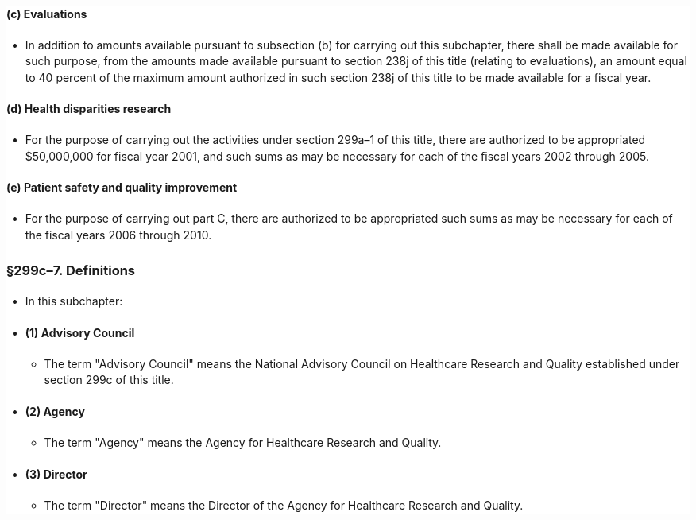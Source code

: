 #### (c) Evaluations
* In addition to amounts available pursuant to subsection (b) for carrying out this subchapter, there shall be made available for such purpose, from the amounts made available pursuant to section 238j of this title (relating to evaluations), an amount equal to 40 percent of the maximum amount authorized in such section 238j of this title to be made available for a fiscal year.

#### (d) Health disparities research
* For the purpose of carrying out the activities under section 299a–1 of this title, there are authorized to be appropriated $50,000,000 for fiscal year 2001, and such sums as may be necessary for each of the fiscal years 2002 through 2005.

#### (e) Patient safety and quality improvement
* For the purpose of carrying out part C, there are authorized to be appropriated such sums as may be necessary for each of the fiscal years 2006 through 2010.

### §299c–7. Definitions
* In this subchapter:

* #### (1) Advisory Council
  * The term "Advisory Council" means the National Advisory Council on Healthcare Research and Quality established under section 299c of this title.

* #### (2) Agency
  * The term "Agency" means the Agency for Healthcare Research and Quality.

* #### (3) Director
  * The term "Director" means the Director of the Agency for Healthcare Research and Quality.